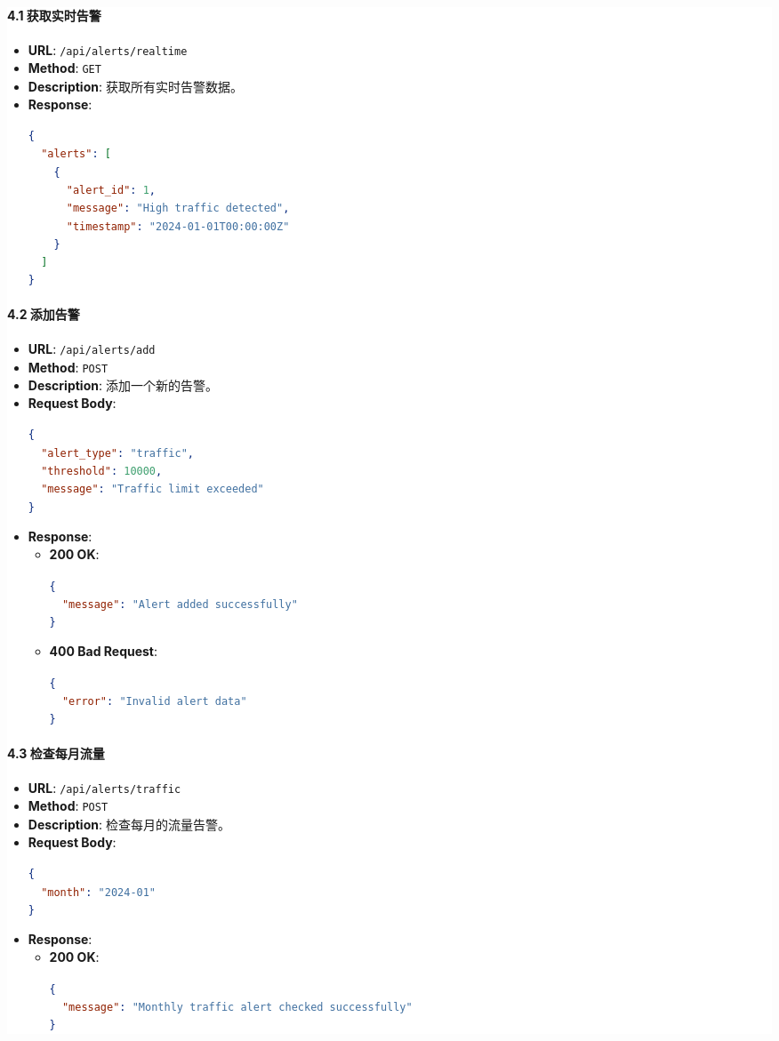 #### **4.1 获取实时告警**
- **URL**: `/api/alerts/realtime`
- **Method**: `GET`
- **Description**: 获取所有实时告警数据。
- **Response**:
  ```json
  {
    "alerts": [
      {
        "alert_id": 1,
        "message": "High traffic detected",
        "timestamp": "2024-01-01T00:00:00Z"
      }
    ]
  }
  ```

#### **4.2 添加告警**
- **URL**: `/api/alerts/add`
- **Method**: `POST`
- **Description**: 添加一个新的告警。
- **Request Body**:
  ```json
  {
    "alert_type": "traffic",
    "threshold": 10000,
    "message": "Traffic limit exceeded"
  }
  ```
- **Response**:
  - **200 OK**:
    ```json
    {
      "message": "Alert added successfully"
    }
    ```
  - **400 Bad Request**:
    ```json
    {
      "error": "Invalid alert data"
    }
    ```

#### **4.3 检查每月流量**
- **URL**: `/api/alerts/traffic`
- **Method**: `POST`
- **Description**: 检查每月的流量告警。
- **Request Body**:
  ```json
  {
    "month": "2024-01"
  }
  ```
- **Response**:
  - **200 OK**:
    ```json
    {
      "message": "Monthly traffic alert checked successfully"
    }
    ```
